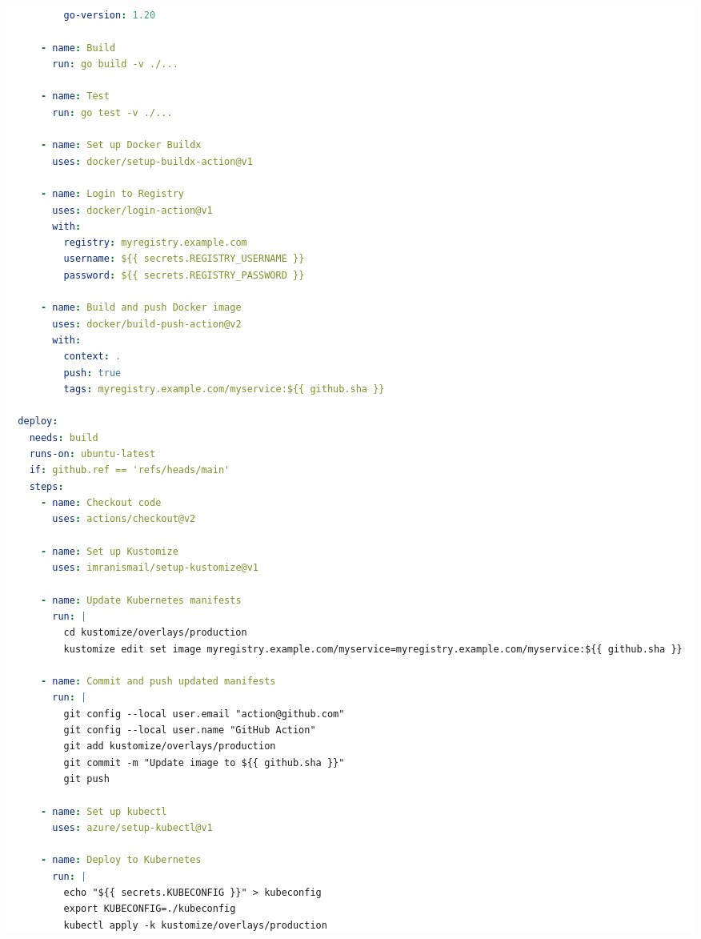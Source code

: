 ```yaml
          go-version: 1.20

      - name: Build
        run: go build -v ./...

      - name: Test
        run: go test -v ./...

      - name: Set up Docker Buildx
        uses: docker/setup-buildx-action@v1

      - name: Login to Registry
        uses: docker/login-action@v1
        with:
          registry: myregistry.example.com
          username: ${{ secrets.REGISTRY_USERNAME }}
          password: ${{ secrets.REGISTRY_PASSWORD }}

      - name: Build and push Docker image
        uses: docker/build-push-action@v2
        with:
          context: .
          push: true
          tags: myregistry.example.com/myservice:${{ github.sha }}

  deploy:
    needs: build
    runs-on: ubuntu-latest
    if: github.ref == 'refs/heads/main'
    steps:
      - name: Checkout code
        uses: actions/checkout@v2

      - name: Set up Kustomize
        uses: imranismail/setup-kustomize@v1

      - name: Update Kubernetes manifests
        run: |
          cd kustomize/overlays/production
          kustomize edit set image myregistry.example.com/myservice=myregistry.example.com/myservice:${{ github.sha }}

      - name: Commit and push updated manifests
        run: |
          git config --local user.email "action@github.com"
          git config --local user.name "GitHub Action"
          git add kustomize/overlays/production
          git commit -m "Update image to ${{ github.sha }}"
          git push

      - name: Set up kubectl
        uses: azure/setup-kubectl@v1

      - name: Deploy to Kubernetes
        run: |
          echo "${{ secrets.KUBECONFIG }}" > kubeconfig
          export KUBECONFIG=./kubeconfig
          kubectl apply -k kustomize/overlays/production
```
